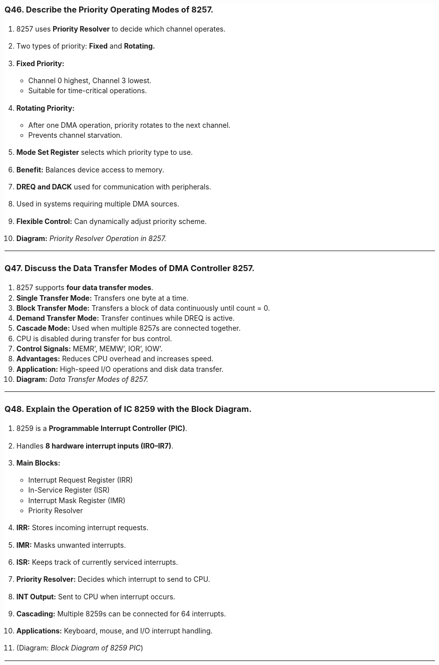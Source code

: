 
### **Q46. Describe the Priority Operating Modes of 8257.**

1. 8257 uses **Priority Resolver** to decide which channel operates.
2. Two types of priority: **Fixed** and **Rotating.**
3. **Fixed Priority:**

   * Channel 0 highest, Channel 3 lowest.
   * Suitable for time-critical operations.
4. **Rotating Priority:**

   * After one DMA operation, priority rotates to the next channel.
   * Prevents channel starvation.
5. **Mode Set Register** selects which priority type to use.
6. **Benefit:** Balances device access to memory.
7. **DREQ and DACK** used for communication with peripherals.
8. Used in systems requiring multiple DMA sources.
9. **Flexible Control:** Can dynamically adjust priority scheme.
10. **Diagram:** *Priority Resolver Operation in 8257.*

---

### **Q47. Discuss the Data Transfer Modes of DMA Controller 8257.**

1. 8257 supports **four data transfer modes**.
2. **Single Transfer Mode:** Transfers one byte at a time.
3. **Block Transfer Mode:** Transfers a block of data continuously until count = 0.
4. **Demand Transfer Mode:** Transfer continues while DREQ is active.
5. **Cascade Mode:** Used when multiple 8257s are connected together.
6. CPU is disabled during transfer for bus control.
7. **Control Signals:** MEMR’, MEMW’, IOR’, IOW’.
8. **Advantages:** Reduces CPU overhead and increases speed.
9. **Application:** High-speed I/O operations and disk data transfer.
10. **Diagram:** *Data Transfer Modes of 8257.*

---

### **Q48. Explain the Operation of IC 8259 with the Block Diagram.**

1. 8259 is a **Programmable Interrupt Controller (PIC)**.
2. Handles **8 hardware interrupt inputs (IR0–IR7)**.
3. **Main Blocks:**

   * Interrupt Request Register (IRR)
   * In-Service Register (ISR)
   * Interrupt Mask Register (IMR)
   * Priority Resolver
4. **IRR:** Stores incoming interrupt requests.
5. **IMR:** Masks unwanted interrupts.
6. **ISR:** Keeps track of currently serviced interrupts.
7. **Priority Resolver:** Decides which interrupt to send to CPU.
8. **INT Output:** Sent to CPU when interrupt occurs.
9. **Cascading:** Multiple 8259s can be connected for 64 interrupts.
10. **Applications:** Keyboard, mouse, and I/O interrupt handling.
11. (Diagram: *Block Diagram of 8259 PIC*)

---